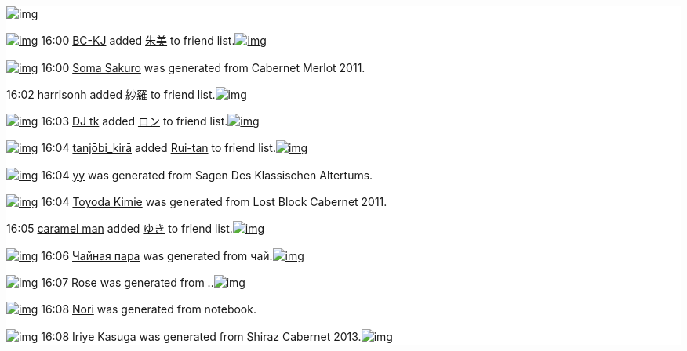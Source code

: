 ![img](http://gdrive-cdn.herokuapp.com/537b65a5bc09f0000721dda7/512px-barcode.png)

[![img](http://www.deviantsart.com/a1ofj8.jpeg)](http://www.barcodekanojo.com/user/276669/BC-KJ) 16:00 [BC-KJ](http://www.barcodekanojo.com/user/276669/BC-KJ) added [朱美](http://www.barcodekanojo.com/kanojo/530365/%E6%9C%B1%E7%BE%8E) to friend list.[![img](http://www.deviantsart.com/fek9kg.png)](http://www.barcodekanojo.com/kanojo/530365/%E6%9C%B1%E7%BE%8E)

[![img](http://www.deviantsart.com/pifkqv.png)](http://www.barcodekanojo.com/kanojo/3055962/Soma%20Sakuro) 16:00 [Soma Sakuro](http://www.barcodekanojo.com/kanojo/3055962/Soma%20Sakuro) was generated from Cabernet Merlot 2011.

16:02 [harrisonh](http://www.barcodekanojo.com/user/452318/harrisonh) added [紗羅](http://www.barcodekanojo.com/kanojo/58595/%E7%B4%97%E7%BE%85) to friend list.[![img](http://www.deviantsart.com/2fdf21v.png)](http://www.barcodekanojo.com/kanojo/58595/%E7%B4%97%E7%BE%85)

[![img](http://www.deviantsart.com/326cooq.jpeg)](http://www.barcodekanojo.com/user/270298/DJ%20tk) 16:03 [DJ tk](http://www.barcodekanojo.com/user/270298/DJ%20tk) added [ロン](http://www.barcodekanojo.com/kanojo/2447932/%E3%83%AD%E3%83%B3) to friend list.[![img](http://www.deviantsart.com/2t180vt.png)](http://www.barcodekanojo.com/kanojo/2447932/%E3%83%AD%E3%83%B3)

[![img](http://www.deviantsart.com/27krv02.jpeg)](http://www.barcodekanojo.com/user/452089/tanj%C5%8Dbi_kir%C4%81) 16:04 [tanjōbi_kirā](http://www.barcodekanojo.com/user/452089/tanj%C5%8Dbi_kir%C4%81) added [Rui-tan](http://www.barcodekanojo.com/kanojo/2412500/Rui-tan) to friend list.[![img](http://www.deviantsart.com/358pf0v.png)](http://www.barcodekanojo.com/kanojo/2412500/Rui-tan)

[![img](http://www.deviantsart.com/1qfddqs.png)](http://www.barcodekanojo.com/kanojo/3055963/yy) 16:04 [yy](http://www.barcodekanojo.com/kanojo/3055963/yy) was generated from Sagen Des Klassischen Altertums.

[![img](http://www.deviantsart.com/3fnhjqd.png)](http://www.barcodekanojo.com/kanojo/3055964/Toyoda%20Kimie) 16:04 [Toyoda Kimie](http://www.barcodekanojo.com/kanojo/3055964/Toyoda%20Kimie) was generated from Lost Block Cabernet 2011.

16:05 [caramel man](http://www.barcodekanojo.com/user/476714/caramel%20man) added [ゆき](http://www.barcodekanojo.com/kanojo/2901578/%E3%82%86%E3%81%8D) to friend list.[![img](http://www.deviantsart.com/1to5kfr.png)](http://www.barcodekanojo.com/kanojo/2901578/%E3%82%86%E3%81%8D)

[![img](http://www.deviantsart.com/3lb34om.png)](http://www.barcodekanojo.com/kanojo/3055965/%D0%A7%D0%B0%D0%B9%D0%BD%D0%B0%D1%8F%20%D0%BF%D0%B0%D1%80%D0%B0) 16:06 [Чайная пара](http://www.barcodekanojo.com/kanojo/3055965/%D0%A7%D0%B0%D0%B9%D0%BD%D0%B0%D1%8F%20%D0%BF%D0%B0%D1%80%D0%B0) was generated from чай.[![img](http://www.deviantsart.com/1sgrvbp.jpeg)](http://www.barcodekanojo.com/product_images/barcode/5778077/1405494312/50x50x,PD1,P87,PD0,PB0,PD0,PB9.jpg,qw=88,ah=88.pagespeed.ic.IOg4tfC1uV.jpg)

[![img](http://www.deviantsart.com/3n5445t.png)](http://www.barcodekanojo.com/kanojo/3055966/Rose) 16:07 [Rose](http://www.barcodekanojo.com/kanojo/3055966/Rose) was generated from ..[![img](http://www.deviantsart.com/1o687l8.jpeg)](http://www.barcodekanojo.com/product_images/barcode/5778078/1405494413/50x50x..jpg,qw=88,ah=88.pagespeed.ic.ypv3bPfbtt.jpg)

[![img](http://www.deviantsart.com/1keohs2.png)](http://www.barcodekanojo.com/kanojo/3055967/Nori) 16:08 [Nori](http://www.barcodekanojo.com/kanojo/3055967/Nori) was generated from notebook.

[![img](http://www.deviantsart.com/1mdguag.png)](http://www.barcodekanojo.com/kanojo/3055968/Iriye%20Kasuga) 16:08 [Iriye Kasuga](http://www.barcodekanojo.com/kanojo/3055968/Iriye%20Kasuga) was generated from Shiraz Cabernet 2013.[![img](http://www.deviantsart.com/j8rp2g.jpeg)](http://www.barcodekanojo.com/product_images/barcode/5778080/1405494470/Shiraz%20Cabernet%202013.jpg)
